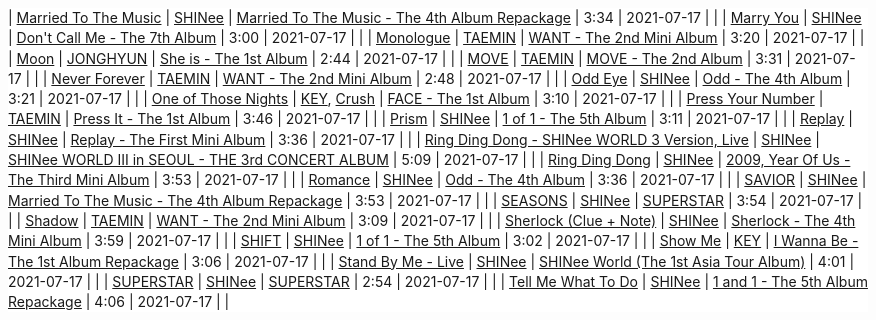| [Married To The Music](https://open.spotify.com/track/1ogT6eFnEuX5BDH8JoKjX8) | [SHINee](https://open.spotify.com/artist/2hRQKC0gqlZGPrmUKbcchR) | [Married To The Music - The 4th Album Repackage](https://open.spotify.com/album/41YpOLdNiBOP4CqZyVzBSB) | 3:34 | 2021-07-17 |  |
| [Marry You](https://open.spotify.com/track/14bycLXzjEIFKVQCe2K6M2) | [SHINee](https://open.spotify.com/artist/2hRQKC0gqlZGPrmUKbcchR) | [Don't Call Me - The 7th Album](https://open.spotify.com/album/6bfcHf3khPey88qjiiw8V3) | 3:00 | 2021-07-17 |  |
| [Monologue](https://open.spotify.com/track/5948rGOD7Spt8IALZLOuNr) | [TAEMIN](https://open.spotify.com/artist/13rF01aOogvnkuQXOlgTW8) | [WANT - The 2nd Mini Album](https://open.spotify.com/album/7E01VOJ7gyYPz9HXUVeQeq) | 3:20 | 2021-07-17 |  |
| [Moon](https://open.spotify.com/track/6NeEgmjQRN1QlDbNDhWb3P) | [JONGHYUN](https://open.spotify.com/artist/5rGgflnIpRNizTCozbYBuY) | [She is - The 1st Album](https://open.spotify.com/album/4Mqc9VJjX66n66tNzAhevq) | 2:44 | 2021-07-17 |  |
| [MOVE](https://open.spotify.com/track/1cgBWgoL6520lR2QZDzdGN) | [TAEMIN](https://open.spotify.com/artist/13rF01aOogvnkuQXOlgTW8) | [MOVE - The 2nd Album](https://open.spotify.com/album/2Ka8QpE2XUUjL4vOQihkJH) | 3:31 | 2021-07-17 |  |
| [Never Forever](https://open.spotify.com/track/554Yyo55jijsvGWp5w2T9M) | [TAEMIN](https://open.spotify.com/artist/13rF01aOogvnkuQXOlgTW8) | [WANT - The 2nd Mini Album](https://open.spotify.com/album/7E01VOJ7gyYPz9HXUVeQeq) | 2:48 | 2021-07-17 |  |
| [Odd Eye](https://open.spotify.com/track/66f9BsEekmGOQimdPEjFlG) | [SHINee](https://open.spotify.com/artist/2hRQKC0gqlZGPrmUKbcchR) | [Odd - The 4th Album](https://open.spotify.com/album/47zSQLQWjPLmiEbCpOOEJa) | 3:21 | 2021-07-17 |  |
| [One of Those Nights](https://open.spotify.com/track/2OsH4MtKPVeI8w9sFBLEvZ) | [KEY](https://open.spotify.com/artist/6XXKPxRX2WWPPtfodzpc2v), [Crush](https://open.spotify.com/artist/6aLdhHUqgdKE86xbtNmY8g) | [FACE - The 1st Album](https://open.spotify.com/album/60ySfrb8zjJooMlVbpWGHG) | 3:10 | 2021-07-17 |  |
| [Press Your Number](https://open.spotify.com/track/1T7NW3LwpJZw381bfiPPBz) | [TAEMIN](https://open.spotify.com/artist/13rF01aOogvnkuQXOlgTW8) | [Press It - The 1st Album](https://open.spotify.com/album/3BPjJEl3GqXKDhYZf7iFfs) | 3:46 | 2021-07-17 |  |
| [Prism](https://open.spotify.com/track/3vm0mFRTYFRmtym8SPHmUq) | [SHINee](https://open.spotify.com/artist/2hRQKC0gqlZGPrmUKbcchR) | [1 of 1 - The 5th Album](https://open.spotify.com/album/1hG9lZDk2HqmOHMtuI3Zdj) | 3:11 | 2021-07-17 |  |
| [Replay](https://open.spotify.com/track/3lezH4ocsAaxqVGL8E0pS4) | [SHINee](https://open.spotify.com/artist/2hRQKC0gqlZGPrmUKbcchR) | [Replay - The First Mini Album](https://open.spotify.com/album/2zarKiOQYtJ9PGWxYxUOk5) | 3:36 | 2021-07-17 |  |
| [Ring Ding Dong - SHINee WORLD 3 Version, Live](https://open.spotify.com/track/2DNGD5gd2R3jqmfEHAZ5mI) | [SHINee](https://open.spotify.com/artist/2hRQKC0gqlZGPrmUKbcchR) | [SHINee WORLD Ⅲ in SEOUL - THE 3rd CONCERT ALBUM](https://open.spotify.com/album/3rDiBT1raLwVjVrVwUV5VZ) | 5:09 | 2021-07-17 |  |
| [Ring Ding Dong](https://open.spotify.com/track/4vLqN0bIxIQjlet2mIMBnx) | [SHINee](https://open.spotify.com/artist/2hRQKC0gqlZGPrmUKbcchR) | [2009, Year Of Us - The Third Mini Album](https://open.spotify.com/album/5AH7uBaxp7ojNCvImOeZvC) | 3:53 | 2021-07-17 |  |
| [Romance](https://open.spotify.com/track/61YsdyXJPVKL5YOH70D3gR) | [SHINee](https://open.spotify.com/artist/2hRQKC0gqlZGPrmUKbcchR) | [Odd - The 4th Album](https://open.spotify.com/album/47zSQLQWjPLmiEbCpOOEJa) | 3:36 | 2021-07-17 |  |
| [SAVIOR](https://open.spotify.com/track/2yQYEuvSXyyTx31ixs8q0r) | [SHINee](https://open.spotify.com/artist/2hRQKC0gqlZGPrmUKbcchR) | [Married To The Music - The 4th Album Repackage](https://open.spotify.com/album/41YpOLdNiBOP4CqZyVzBSB) | 3:53 | 2021-07-17 |  |
| [SEASONS](https://open.spotify.com/track/71jQCPt4REcDtz2pREMJx1) | [SHINee](https://open.spotify.com/artist/2hRQKC0gqlZGPrmUKbcchR) | [SUPERSTAR](https://open.spotify.com/album/5WuWV2xSRmdtPx6L5v855S) | 3:54 | 2021-07-17 |  |
| [Shadow](https://open.spotify.com/track/4gQoAKDYQbufqj2gygOeGK) | [TAEMIN](https://open.spotify.com/artist/13rF01aOogvnkuQXOlgTW8) | [WANT - The 2nd Mini Album](https://open.spotify.com/album/7E01VOJ7gyYPz9HXUVeQeq) | 3:09 | 2021-07-17 |  |
| [Sherlock (Clue + Note)](https://open.spotify.com/track/2sVtrcj32v3fR8mLjqWziv) | [SHINee](https://open.spotify.com/artist/2hRQKC0gqlZGPrmUKbcchR) | [Sherlock - The 4th Mini Album](https://open.spotify.com/album/2Mfisiv88pNRQNugqrEUHQ) | 3:59 | 2021-07-17 |  |
| [SHIFT](https://open.spotify.com/track/2HrMPEAoa7ah8UeWuniBhA) | [SHINee](https://open.spotify.com/artist/2hRQKC0gqlZGPrmUKbcchR) | [1 of 1 - The 5th Album](https://open.spotify.com/album/1hG9lZDk2HqmOHMtuI3Zdj) | 3:02 | 2021-07-17 |  |
| [Show Me](https://open.spotify.com/track/2citvEGmOgIoGl6Jend3cU) | [KEY](https://open.spotify.com/artist/6XXKPxRX2WWPPtfodzpc2v) | [I Wanna Be - The 1st Album Repackage](https://open.spotify.com/album/2QDzBw32zlyvFtfeRCoSFH) | 3:06 | 2021-07-17 |  |
| [Stand By Me - Live](https://open.spotify.com/track/2loiab7rLHiw0hbWiIE2SC) | [SHINee](https://open.spotify.com/artist/2hRQKC0gqlZGPrmUKbcchR) | [SHINee World (The 1st Asia Tour Album)](https://open.spotify.com/album/54tsBVlzypjHHR4tRQYJSz) | 4:01 | 2021-07-17 |  |
| [SUPERSTAR](https://open.spotify.com/track/7jiV2MnieeHtnYqTrXmQHD) | [SHINee](https://open.spotify.com/artist/2hRQKC0gqlZGPrmUKbcchR) | [SUPERSTAR](https://open.spotify.com/album/5WuWV2xSRmdtPx6L5v855S) | 2:54 | 2021-07-17 |  |
| [Tell Me What To Do](https://open.spotify.com/track/082T4CgUFyV0tjPdzaq6ml) | [SHINee](https://open.spotify.com/artist/2hRQKC0gqlZGPrmUKbcchR) | [1 and 1 - The 5th Album Repackage](https://open.spotify.com/album/1tLW1mwNWPgSze47VxSuxc) | 4:06 | 2021-07-17 |  |